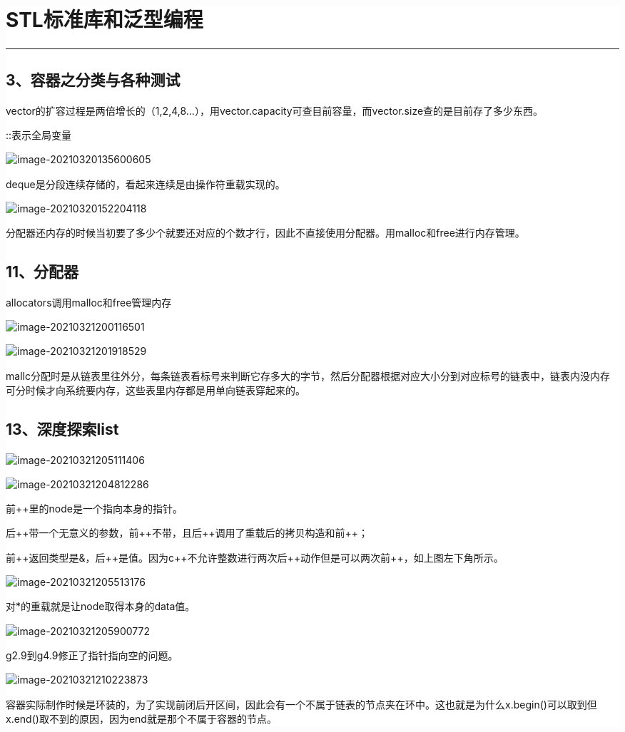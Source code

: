# STL标准库和泛型编程

---

## 3、容器之分类与各种测试

vector的扩容过程是两倍增长的（1,2,4,8...），用vector.capacity可查目前容量，而vector.size查的是目前存了多少东西。

::表示全局变量

  ![image-20210320135600605](C:/Users/珞/AppData/Roaming/Typora/typora-user-images/image-20210320135600605.png)

deque是分段连续存储的，看起来连续是由操作符重载实现的。

![image-20210320152204118](C:/Users/珞/AppData/Roaming/Typora/typora-user-images/image-20210320152204118.png)

分配器还内存的时候当初要了多少个就要还对应的个数才行，因此不直接使用分配器。用malloc和free进行内存管理。

## 11、分配器

 allocators调用malloc和free管理内存

![image-20210321200116501](C:/Users/珞/AppData/Roaming/Typora/typora-user-images/image-20210321200116501.png)

 ![image-20210321201918529](C:/Users/珞/AppData/Roaming/Typora/typora-user-images/image-20210321201918529.png)

mallc分配时是从链表里往外分，每条链表看标号来判断它存多大的字节，然后分配器根据对应大小分到对应标号的链表中，链表内没内存可分时候才向系统要内存，这些表里内存都是用单向链表穿起来的。

## 13、深度探索list

![image-20210321205111406](C:/Users/珞/AppData/Roaming/Typora/typora-user-images/image-20210321205111406.png)

![image-20210321204812286](C:/Users/珞/AppData/Roaming/Typora/typora-user-images/image-20210321204812286.png)

前++里的node是一个指向本身的指针。

后++带一个无意义的参数，前++不带，且后++调用了重载后的拷贝构造和前++；

前++返回类型是&，后++是值。因为c++不允许整数进行两次后++动作但是可以两次前++，如上图左下角所示。

![image-20210321205513176](C:/Users/珞/AppData/Roaming/Typora/typora-user-images/image-20210321205513176.png)

对*的重载就是让node取得本身的data值。

![image-20210321205900772](C:/Users/珞/AppData/Roaming/Typora/typora-user-images/image-20210321205900772.png)

g2.9到g4.9修正了指针指向空的问题。

![image-20210321210223873](C:/Users/珞/AppData/Roaming/Typora/typora-user-images/image-20210321210223873.png)

容器实际制作时候是环装的，为了实现前闭后开区间，因此会有一个不属于链表的节点夹在环中。这也就是为什么x.begin()可以取到但x.end()取不到的原因，因为end就是那个不属于容器的节点。
